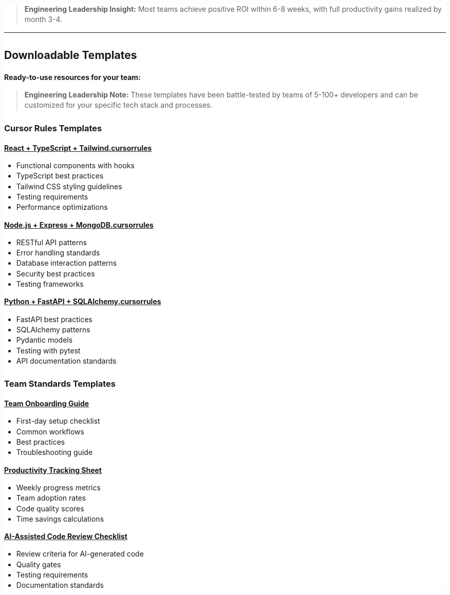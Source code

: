 > **Engineering Leadership Insight:** Most teams achieve positive ROI within 6-8 weeks, with full productivity gains realized by month 3-4.

---

## Downloadable Templates

**Ready-to-use resources for your team:**

> **Engineering Leadership Note:** These templates have been battle-tested by teams of 5-100+ developers and can be customized for your specific tech stack and processes.

### **Cursor Rules Templates**

**[React + TypeScript + Tailwind.cursorrules](/assets/templates/react-ts-tailwind.cursorrules)**
- Functional components with hooks
- TypeScript best practices
- Tailwind CSS styling guidelines
- Testing requirements
- Performance optimizations

**[Node.js + Express + MongoDB.cursorrules](/assets/templates/node-express-mongo.cursorrules)**
- RESTful API patterns
- Error handling standards
- Database interaction patterns
- Security best practices
- Testing frameworks

**[Python + FastAPI + SQLAlchemy.cursorrules](/assets/templates/python-fastapi-sqlalchemy.cursorrules)**
- FastAPI best practices
- SQLAlchemy patterns
- Pydantic models
- Testing with pytest
- API documentation standards

### **Team Standards Templates**

**[Team Onboarding Guide](/assets/templates/team-onboarding.md)**
- First-day setup checklist
- Common workflows
- Best practices
- Troubleshooting guide

**[Productivity Tracking Sheet](/assets/templates/productivity-tracking.xlsx)**
- Weekly progress metrics
- Team adoption rates
- Code quality scores
- Time savings calculations

**[AI-Assisted Code Review Checklist](/assets/templates/code-review-checklist.md)**
- Review criteria for AI-generated code
- Quality gates
- Testing requirements
- Documentation standards
